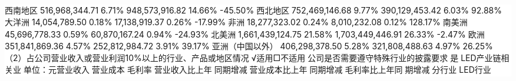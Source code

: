 西南地区
516,968,344.71
6.71%
948,573,916.82
14.66%
-45.50%
西北地区
752,469,146.68
9.77%
390,129,453.42
6.03%
92.88%
大洋洲
14,054,789.50
0.18%
17,138,919.37
0.26%
-17.99%
非洲
18,277,323.02
0.24%
8,010,232.08
0.12%
128.17%
南美洲
45,696,778.33
0.59%
60,870,167.24
0.94%
-24.93%
北美洲
1,661,439,124.75
21.58%
1,703,449,446.91
26.33%
-2.47%
欧洲
351,841,869.36
4.57%
252,812,984.72
3.91%
39.17%
亚洲（中国以外）
406,298,378.50
5.28%
321,808,488.63
4.97%
26.25%
（2）占公司营业收入或营业利润10%以上的行业、产品或地区情况
√适用□不适用
公司是否需要遵守特殊行业的披露要求
是
LED产业链相关业
单位：元营业收入
营业成本
毛利率
营业收入比上年
同期增减
营业成本比上年
同期增减
毛利率比上年同
期增减
分行业
LED行业